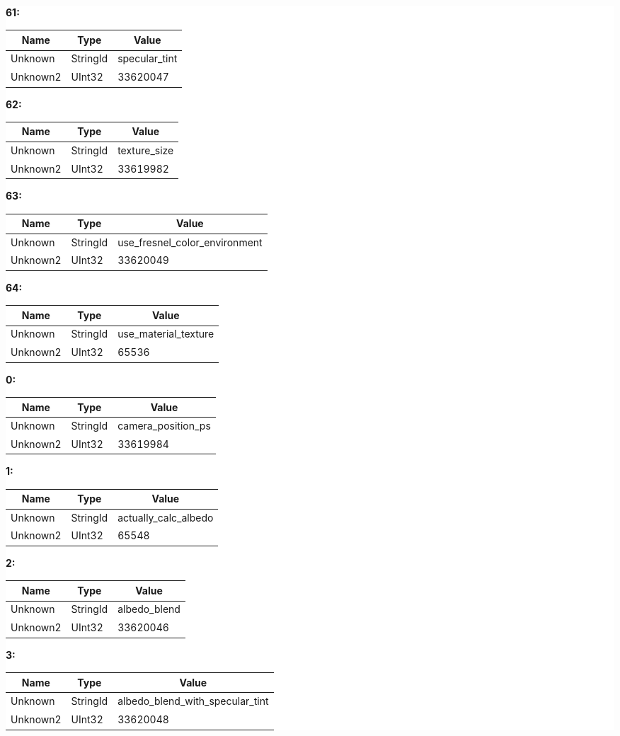 
**61:**

Name	| Type	| Value
---	|---	|---	|
Unknown	|StringId	|specular_tint
Unknown2	|UInt32	|33620047


**62:**

Name	| Type	| Value
---	|---	|---	|
Unknown	|StringId	|texture_size
Unknown2	|UInt32	|33619982


**63:**

Name	| Type	| Value
---	|---	|---	|
Unknown	|StringId	|use_fresnel_color_environment
Unknown2	|UInt32	|33620049


**64:**

Name	| Type	| Value
---	|---	|---	|
Unknown	|StringId	|use_material_texture
Unknown2	|UInt32	|65536


**0:**

Name	| Type	| Value
---	|---	|---	|
Unknown	|StringId	|camera_position_ps
Unknown2	|UInt32	|33619984


**1:**

Name	| Type	| Value
---	|---	|---	|
Unknown	|StringId	|actually_calc_albedo
Unknown2	|UInt32	|65548


**2:**

Name	| Type	| Value
---	|---	|---	|
Unknown	|StringId	|albedo_blend
Unknown2	|UInt32	|33620046


**3:**

Name	| Type	| Value
---	|---	|---	|
Unknown	|StringId	|albedo_blend_with_specular_tint
Unknown2	|UInt32	|33620048
